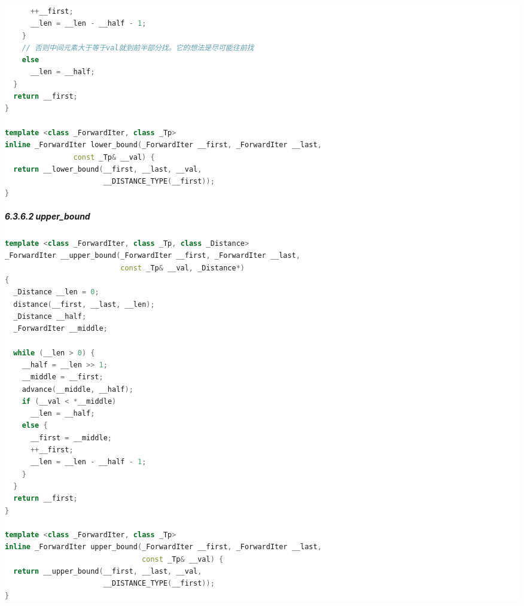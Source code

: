 ```c++
      ++__first;
      __len = __len - __half - 1;
    }
    // 否则中间元素大于等于val就到前半部分找。它的想法是尽可能往前找
    else
      __len = __half;
  }
  return __first;
}

template <class _ForwardIter, class _Tp>
inline _ForwardIter lower_bound(_ForwardIter __first, _ForwardIter __last,
				const _Tp& __val) {
  return __lower_bound(__first, __last, __val,
                       __DISTANCE_TYPE(__first));
}
```



##### 6.3.6.2 upper_bound

```c++
template <class _ForwardIter, class _Tp, class _Distance>
_ForwardIter __upper_bound(_ForwardIter __first, _ForwardIter __last,
                           const _Tp& __val, _Distance*)
{
  _Distance __len = 0;
  distance(__first, __last, __len);
  _Distance __half;
  _ForwardIter __middle;

  while (__len > 0) {
    __half = __len >> 1;
    __middle = __first;
    advance(__middle, __half);
    if (__val < *__middle)
      __len = __half;
    else {
      __first = __middle;
      ++__first;
      __len = __len - __half - 1;
    }
  }
  return __first;
}

template <class _ForwardIter, class _Tp>
inline _ForwardIter upper_bound(_ForwardIter __first, _ForwardIter __last,
                                const _Tp& __val) {
  return __upper_bound(__first, __last, __val,
                       __DISTANCE_TYPE(__first));
}
```
